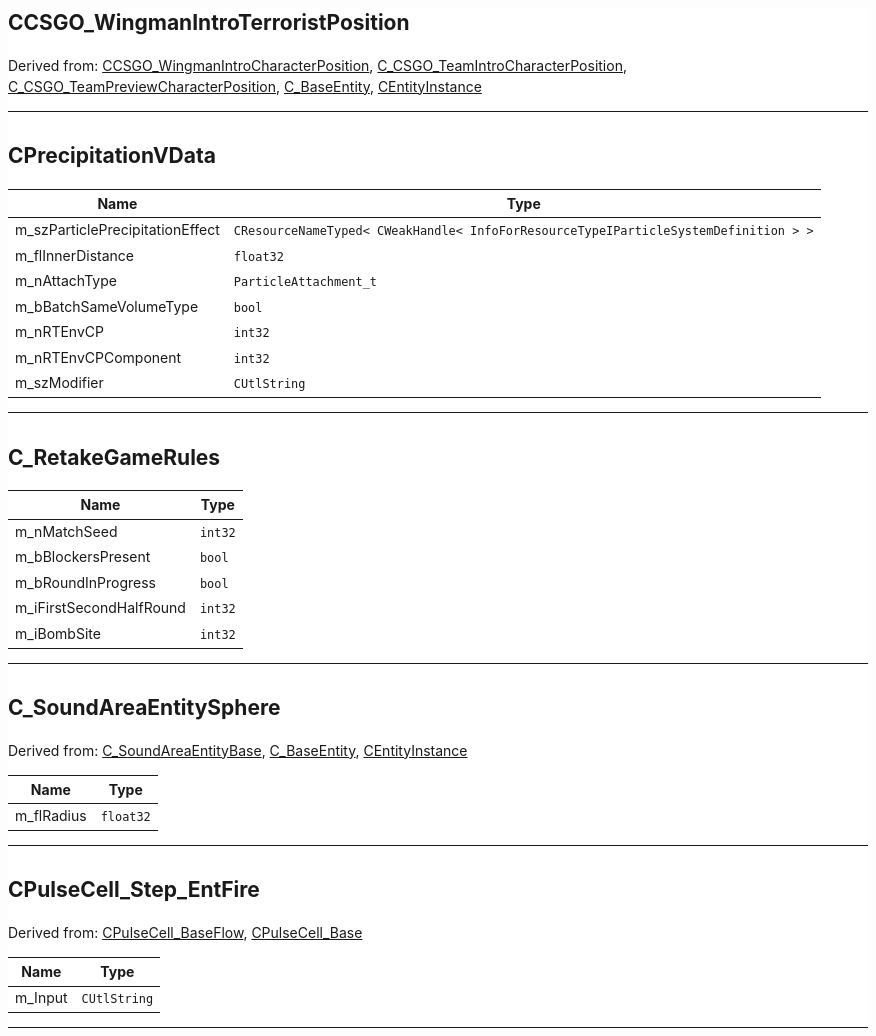 
## CCSGO_WingmanIntroTerroristPosition
Derived from: [CCSGO_WingmanIntroCharacterPosition](#ccsgo_wingmanintrocharacterposition), [C_CSGO_TeamIntroCharacterPosition](#c_csgo_teamintrocharacterposition), [C_CSGO_TeamPreviewCharacterPosition](#c_csgo_teampreviewcharacterposition), [C_BaseEntity](#c_baseentity), [CEntityInstance](#centityinstance)

---

## CPrecipitationVData


Name | Type
------------ | -------------
m_szParticlePrecipitationEffect | `CResourceNameTyped< CWeakHandle< InfoForResourceTypeIParticleSystemDefinition > >`
m_flInnerDistance | `float32`
m_nAttachType | `ParticleAttachment_t`
m_bBatchSameVolumeType | `bool`
m_nRTEnvCP | `int32`
m_nRTEnvCPComponent | `int32`
m_szModifier | `CUtlString`

---

## C_RetakeGameRules

Name | Type
------------ | -------------
m_nMatchSeed | `int32`
m_bBlockersPresent | `bool`
m_bRoundInProgress | `bool`
m_iFirstSecondHalfRound | `int32`
m_iBombSite | `int32`

---

## C_SoundAreaEntitySphere
Derived from: [C_SoundAreaEntityBase](#c_soundareaentitybase), [C_BaseEntity](#c_baseentity), [CEntityInstance](#centityinstance)

Name | Type
------------ | -------------
m_flRadius | `float32`

---

## CPulseCell_Step_EntFire
Derived from: [CPulseCell_BaseFlow](#cpulsecell_baseflow), [CPulseCell_Base](#cpulsecell_base)

Name | Type
------------ | -------------
m_Input | `CUtlString`

---